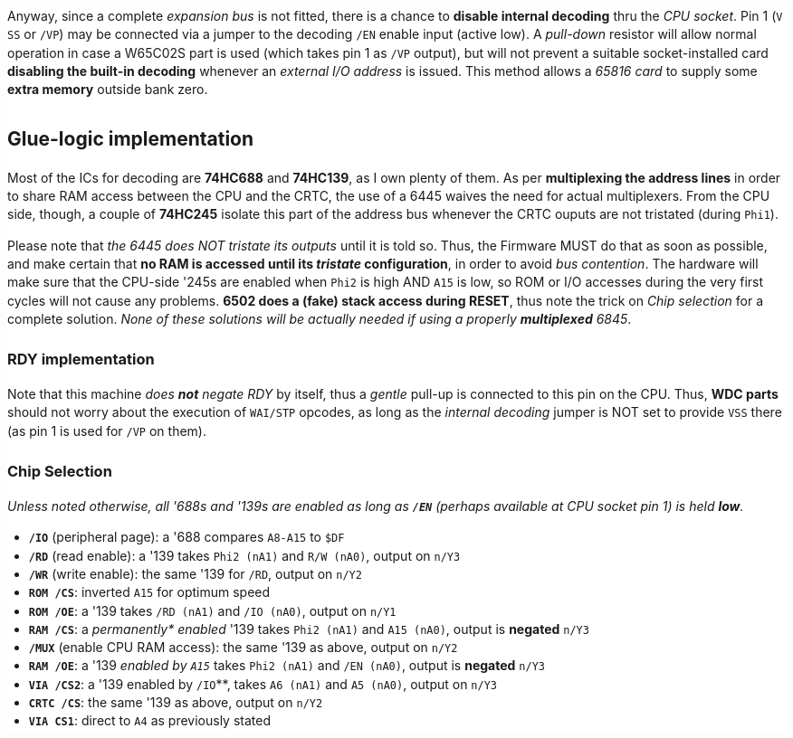 Anyway, since a complete _expansion bus_ is not fitted, there is a chance to
**disable internal decoding** thru the _CPU socket_. Pin 1 (`VSS` or `/VP`)
may be connected via a jumper to the decoding `/EN` enable input (active low).
A _pull-down_ resistor will allow normal operation in case a W65C02S part is
used (which takes pin 1 as `/VP` output), but will not prevent a suitable
socket-installed card **disabling the built-in decoding** whenever an _external
I/O address_ is issued. This method allows a _65816 card_ to supply some
**extra memory** outside bank zero.

## Glue-logic implementation

Most of the ICs for decoding are **74HC688** and **74HC139**, as I own plenty of them.
As per **multiplexing the address lines** in order to share RAM access between the CPU
and the CRTC, the use of a 6445 waives the need for actual multiplexers. From the CPU
side, though, a couple of **74HC245** isolate this part of the address bus whenever the
CRTC ouputs are not tristated (during `Phi1`).

Please note that _the 6445 does NOT tristate its outputs_ until it is told so.
Thus, the Firmware MUST do that as soon as possible, and make certain that **no RAM is
accessed until its _tristate_ configuration**, in order to avoid _bus contention_.
The hardware will make sure that the CPU-side '245s are enabled when `Phi2` is high
AND `A15` is low, so ROM or I/O accesses during the very first cycles will not cause
any problems. **6502 does a (fake) stack access during RESET**, thus note the trick
on _Chip selection_ for a complete solution. _None of these solutions will be
actually needed if using a properly **multiplexed** 6845_.

### RDY implementation

Note that this machine _does **not** negate RDY_ by itself, thus a _gentle_ pull-up
is connected to this pin on the CPU. Thus, **WDC parts** should not worry about the
execution of `WAI/STP` opcodes, as long as the _internal decoding_ jumper is NOT set
to provide `VSS` there (as pin 1 is used for `/VP` on them).

### Chip Selection

_Unless noted otherwise, all '688s and '139s are enabled as long as **`/EN`**
(perhaps available at CPU socket pin 1) is held **low**._

- **`/IO`** (peripheral page): a '688 compares `A8-A15` to `$DF`
- **`/RD`** (read enable): a '139 takes `Phi2 (nA1)` and `R/W (nA0)`, output on `n/Y3`
- **`/WR`** (write enable): the same '139 for `/RD`, output on `n/Y2`
- **`ROM /CS`**: inverted `A15` for optimum speed
- **`ROM /OE`**: a '139 takes `/RD (nA1)` and `/IO (nA0)`, output on `n/Y1`
- **`RAM /CS`**: a _permanently\* enabled_ '139 takes `Phi2 (nA1)` and `A15 (nA0)`,
output is **negated** `n/Y3`
- **`/MUX`** (enable CPU RAM access): the same '139 as above, output on `n/Y2`
- **`RAM /OE`**: a '139 _enabled by `A15`_ takes `Phi2 (nA1)` and `/EN (nA0)`,
output is **negated** `n/Y3`
- **`VIA /CS2`**: a '139 enabled by `/IO`\*\*, takes `A6 (nA1)` and `A5 (nA0)`, output
on `n/Y3`
- **`CRTC /CS`**: the same '139 as above, output on `n/Y2`
- **`VIA CS1`**: direct to `A4` as previously stated
